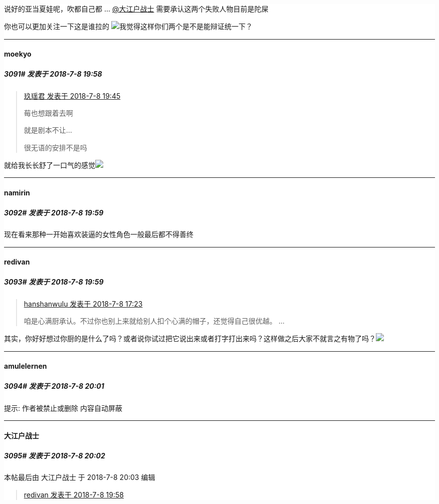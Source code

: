 说好的亚当夏娃呢，吹都自己都 ...</blockquote>
[@大江户战士](https://bbs.saraba1st.com/2b/home.php?mod=space&amp;uid=379784) 需要承认这两个失败人物目前是陀屎

你也可以更加关注一下这是谁拉的
<img src="https://static.saraba1st.com/image/smiley/face2017/066.png" referrerpolicy="no-referrer">我觉得这样你们两个是不是能辩证统一下？



*****

####  moekyo  
##### 3091#       发表于 2018-7-8 19:58

<blockquote><a href="httphttps://bbs.saraba1st.com/2b/forum.php?mod=redirect&amp;goto=findpost&amp;pid=40264199&amp;ptid=1722710" target="_blank">玖瑶君 发表于 2018-7-8 19:45</a>

莓也想跟着去啊

就是剧本不让…

很无语的安排不是吗</blockquote>
就给我长长舒了一口气的感觉<img src="https://static.saraba1st.com/image/smiley/face2017/125.png" referrerpolicy="no-referrer">

*****

####  namirin  
##### 3092#       发表于 2018-7-8 19:59

现在看来那种一开始喜欢装逼的女性角色一般最后都不得善终

*****

####  redivan  
##### 3093#       发表于 2018-7-8 19:59

<blockquote><a href="httphttps://bbs.saraba1st.com/2b/forum.php?mod=redirect&amp;goto=findpost&amp;pid=40262832&amp;ptid=1722710" target="_blank">hanshanwulu 发表于 2018-7-8 17:23</a>

咱是心满厨承认。不过你也别上来就给别人扣个心满的帽子，还觉得自己很优越。 ...</blockquote>
其实，你好好想过你厨的是什么了吗？或者说你试过把它说出来或者打字打出来吗？这样做之后大家不就言之有物了吗？<img src="https://static.saraba1st.com/image/smiley/face2017/065.png" referrerpolicy="no-referrer">

*****

####  amulelernen  
##### 3094#       发表于 2018-7-8 20:01

提示: 作者被禁止或删除 内容自动屏蔽

*****

####  大江户战士  
##### 3095#       发表于 2018-7-8 20:02

 本帖最后由 大江户战士 于 2018-7-8 20:03 编辑 
<blockquote><a href="httphttps://bbs.saraba1st.com/2b/forum.php?mod=redirect&amp;goto=findpost&amp;pid=40264296&amp;ptid=1722710" target="_blank">redivan 发表于 2018-7-8 19:58</a>
